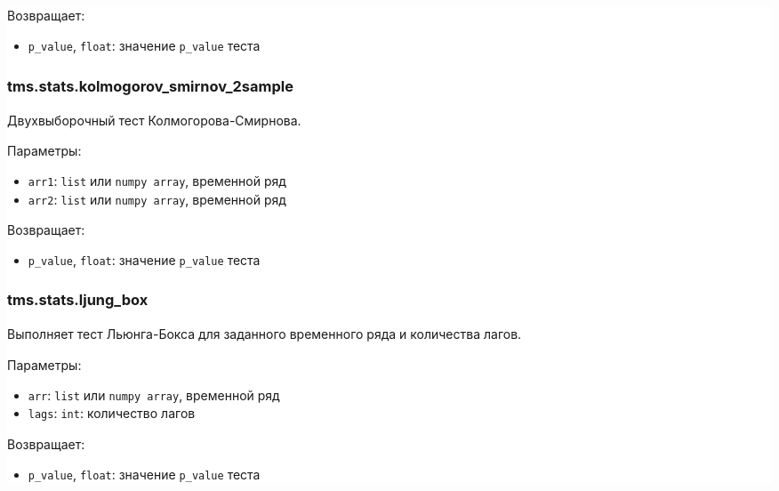 Возвращает:

* `p_value`, `float`: значение `p_value` теста

### tms.stats.kolmogorov_smirnov_2sample

Двухвыборочный тест Колмогорова-Смирнова.

Параметры:

* `arr1`: `list` или `numpy array`, временной ряд
* `arr2`: `list` или `numpy array`, временной ряд

Возвращает:

* `p_value`, `float`: значение `p_value` теста

### tms.stats.ljung_box

Выполняет тест Льюнга-Бокса для заданного временного ряда и количества лагов.

Параметры:

* `arr`: `list` или `numpy array`, временной ряд
* `lags`: `int`: количество лагов

Возвращает:

* `p_value`, `float`: значение `p_value` теста


